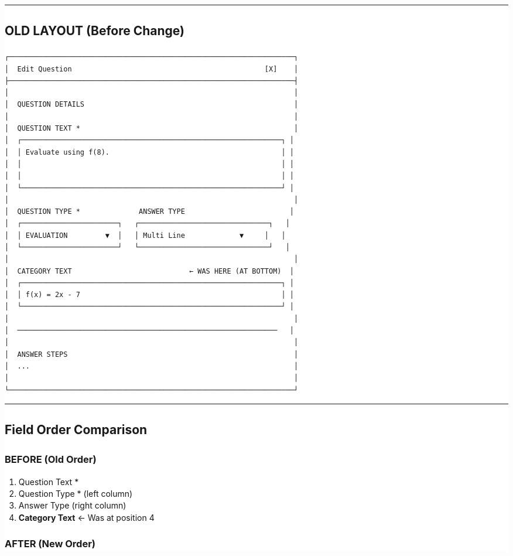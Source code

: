 ```
```

---

## OLD LAYOUT (Before Change)

```
┌────────────────────────────────────────────────────────────────────┐
│  Edit Question                                              [X]    │
├────────────────────────────────────────────────────────────────────┤
│                                                                    │
│  QUESTION DETAILS                                                  │
│                                                                    │
│  QUESTION TEXT *                                                   │
│  ┌──────────────────────────────────────────────────────────────┐ │
│  │ Evaluate using f(8).                                         │ │
│  │                                                              │ │
│  │                                                              │ │
│  └──────────────────────────────────────────────────────────────┘ │
│                                                                    │
│  QUESTION TYPE *              ANSWER TYPE                         │
│  ┌───────────────────────┐   ┌───────────────────────────────┐   │
│  │ EVALUATION         ▼  │   │ Multi Line             ▼     │   │
│  └───────────────────────┘   └───────────────────────────────┘   │
│                                                                    │
│  CATEGORY TEXT                            ← WAS HERE (AT BOTTOM)  │
│  ┌──────────────────────────────────────────────────────────────┐ │
│  │ f(x) = 2x - 7                                                │ │
│  └──────────────────────────────────────────────────────────────┘ │
│                                                                    │
│  ──────────────────────────────────────────────────────────────   │
│                                                                    │
│  ANSWER STEPS                                                      │
│  ...                                                               │
│                                                                    │
└────────────────────────────────────────────────────────────────────┘
```

---

## Field Order Comparison

### BEFORE (Old Order)

1. Question Text \*
2. Question Type \* (left column)
3. Answer Type (right column)
4. **Category Text** ← Was at position 4

### AFTER (New Order)
